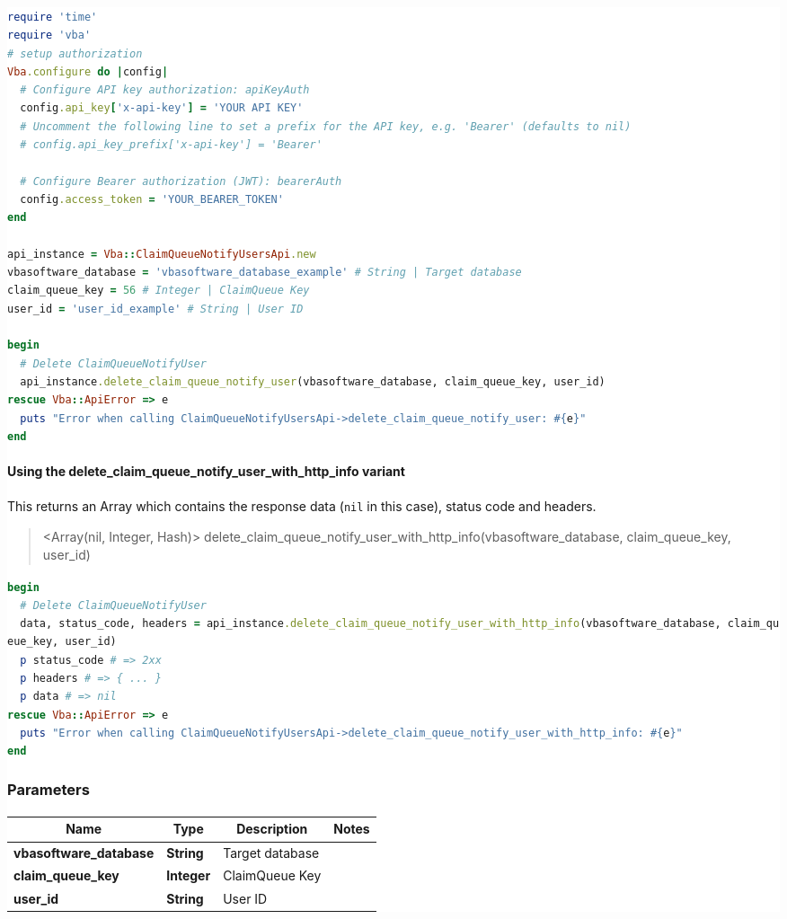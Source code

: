 ```ruby
require 'time'
require 'vba'
# setup authorization
Vba.configure do |config|
  # Configure API key authorization: apiKeyAuth
  config.api_key['x-api-key'] = 'YOUR API KEY'
  # Uncomment the following line to set a prefix for the API key, e.g. 'Bearer' (defaults to nil)
  # config.api_key_prefix['x-api-key'] = 'Bearer'

  # Configure Bearer authorization (JWT): bearerAuth
  config.access_token = 'YOUR_BEARER_TOKEN'
end

api_instance = Vba::ClaimQueueNotifyUsersApi.new
vbasoftware_database = 'vbasoftware_database_example' # String | Target database
claim_queue_key = 56 # Integer | ClaimQueue Key
user_id = 'user_id_example' # String | User ID

begin
  # Delete ClaimQueueNotifyUser
  api_instance.delete_claim_queue_notify_user(vbasoftware_database, claim_queue_key, user_id)
rescue Vba::ApiError => e
  puts "Error when calling ClaimQueueNotifyUsersApi->delete_claim_queue_notify_user: #{e}"
end
```

#### Using the delete_claim_queue_notify_user_with_http_info variant

This returns an Array which contains the response data (`nil` in this case), status code and headers.

> <Array(nil, Integer, Hash)> delete_claim_queue_notify_user_with_http_info(vbasoftware_database, claim_queue_key, user_id)

```ruby
begin
  # Delete ClaimQueueNotifyUser
  data, status_code, headers = api_instance.delete_claim_queue_notify_user_with_http_info(vbasoftware_database, claim_queue_key, user_id)
  p status_code # => 2xx
  p headers # => { ... }
  p data # => nil
rescue Vba::ApiError => e
  puts "Error when calling ClaimQueueNotifyUsersApi->delete_claim_queue_notify_user_with_http_info: #{e}"
end
```

### Parameters

| Name | Type | Description | Notes |
| ---- | ---- | ----------- | ----- |
| **vbasoftware_database** | **String** | Target database |  |
| **claim_queue_key** | **Integer** | ClaimQueue Key |  |
| **user_id** | **String** | User ID |  |
